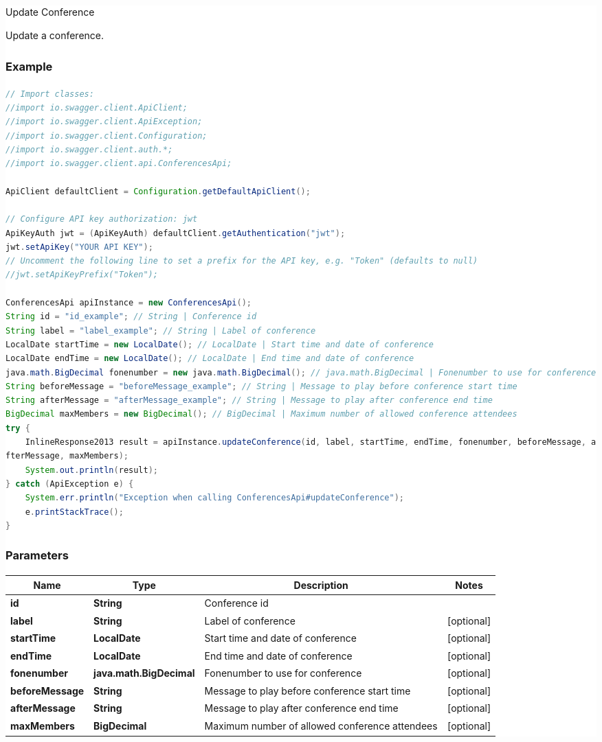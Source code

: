 Update Conference

Update a conference.

### Example
```java
// Import classes:
//import io.swagger.client.ApiClient;
//import io.swagger.client.ApiException;
//import io.swagger.client.Configuration;
//import io.swagger.client.auth.*;
//import io.swagger.client.api.ConferencesApi;

ApiClient defaultClient = Configuration.getDefaultApiClient();

// Configure API key authorization: jwt
ApiKeyAuth jwt = (ApiKeyAuth) defaultClient.getAuthentication("jwt");
jwt.setApiKey("YOUR API KEY");
// Uncomment the following line to set a prefix for the API key, e.g. "Token" (defaults to null)
//jwt.setApiKeyPrefix("Token");

ConferencesApi apiInstance = new ConferencesApi();
String id = "id_example"; // String | Conference id
String label = "label_example"; // String | Label of conference
LocalDate startTime = new LocalDate(); // LocalDate | Start time and date of conference
LocalDate endTime = new LocalDate(); // LocalDate | End time and date of conference
java.math.BigDecimal fonenumber = new java.math.BigDecimal(); // java.math.BigDecimal | Fonenumber to use for conference
String beforeMessage = "beforeMessage_example"; // String | Message to play before conference start time
String afterMessage = "afterMessage_example"; // String | Message to play after conference end time
BigDecimal maxMembers = new BigDecimal(); // BigDecimal | Maximum number of allowed conference attendees
try {
    InlineResponse2013 result = apiInstance.updateConference(id, label, startTime, endTime, fonenumber, beforeMessage, afterMessage, maxMembers);
    System.out.println(result);
} catch (ApiException e) {
    System.err.println("Exception when calling ConferencesApi#updateConference");
    e.printStackTrace();
}
```

### Parameters

Name | Type | Description  | Notes
------------- | ------------- | ------------- | -------------
 **id** | **String**| Conference id |
 **label** | **String**| Label of conference | [optional]
 **startTime** | **LocalDate**| Start time and date of conference | [optional]
 **endTime** | **LocalDate**| End time and date of conference | [optional]
 **fonenumber** | **java.math.BigDecimal**| Fonenumber to use for conference | [optional]
 **beforeMessage** | **String**| Message to play before conference start time | [optional]
 **afterMessage** | **String**| Message to play after conference end time | [optional]
 **maxMembers** | **BigDecimal**| Maximum number of allowed conference attendees | [optional]
